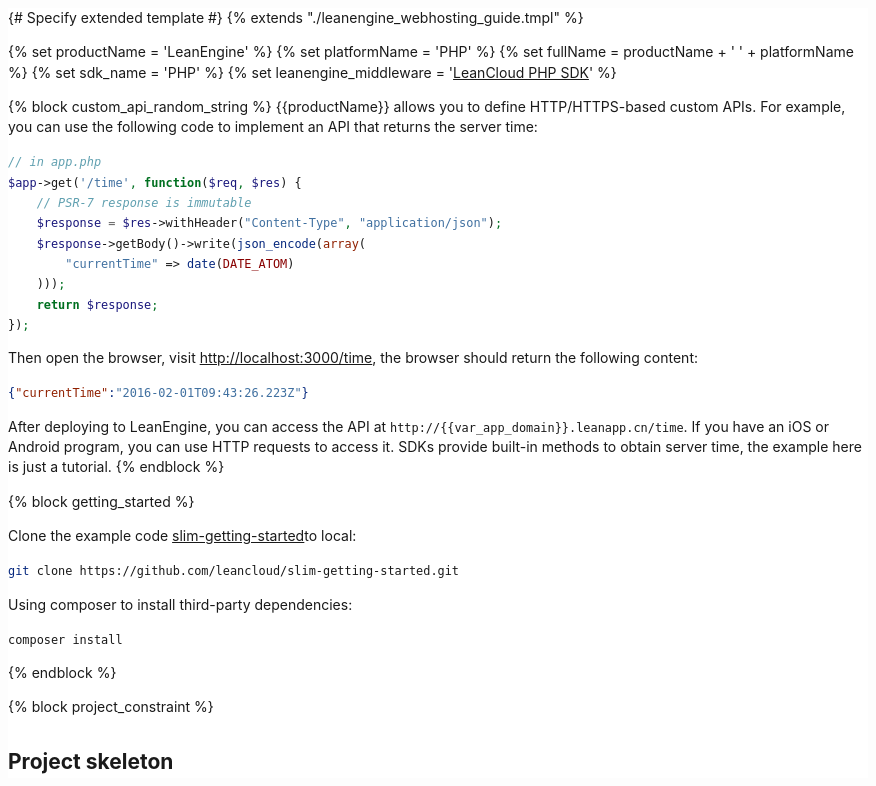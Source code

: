 {# Specify extended template #}
{% extends "./leanengine_webhosting_guide.tmpl" %}

{% set productName = 'LeanEngine' %}
{% set platformName = 'PHP' %}
{% set fullName = productName + ' ' + platformName %}
{% set sdk_name = 'PHP' %}
{% set leanengine_middleware = '[LeanCloud PHP SDK](https://github.com/leancloud/php-sdk)' %}

{% block custom_api_random_string %}
{{productName}} allows you to define HTTP/HTTPS-based custom APIs.
For example, you can use the following code to implement an API that returns the
server time:

```php
// in app.php
$app->get('/time', function($req, $res) {
    // PSR-7 response is immutable
    $response = $res->withHeader("Content-Type", "application/json");
    $response->getBody()->write(json_encode(array(
        "currentTime" => date(DATE_ATOM)
    )));
    return $response;
});
```

Then open the browser, visit <http://localhost:3000/time>, the browser should return the following content:
```json
{"currentTime":"2016-02-01T09:43:26.223Z"}
```

After deploying to LeanEngine, you can access the API at `http://{{var_app_domain}}.leanapp.cn/time`. If you have an iOS or Android program, you can use HTTP 
requests to access it. SDKs provide built-in methods to obtain server time,
the example here is just a tutorial.
{% endblock %}

{% block getting_started %}

Clone the example code [slim-getting-started](https://github.com/leancloud/slim-getting-started)to local:

```sh
git clone https://github.com/leancloud/slim-getting-started.git
```

Using composer to install third-party dependencies:

```sh
composer install
```
{% endblock %}

{% block project_constraint %}

## Project skeleton
